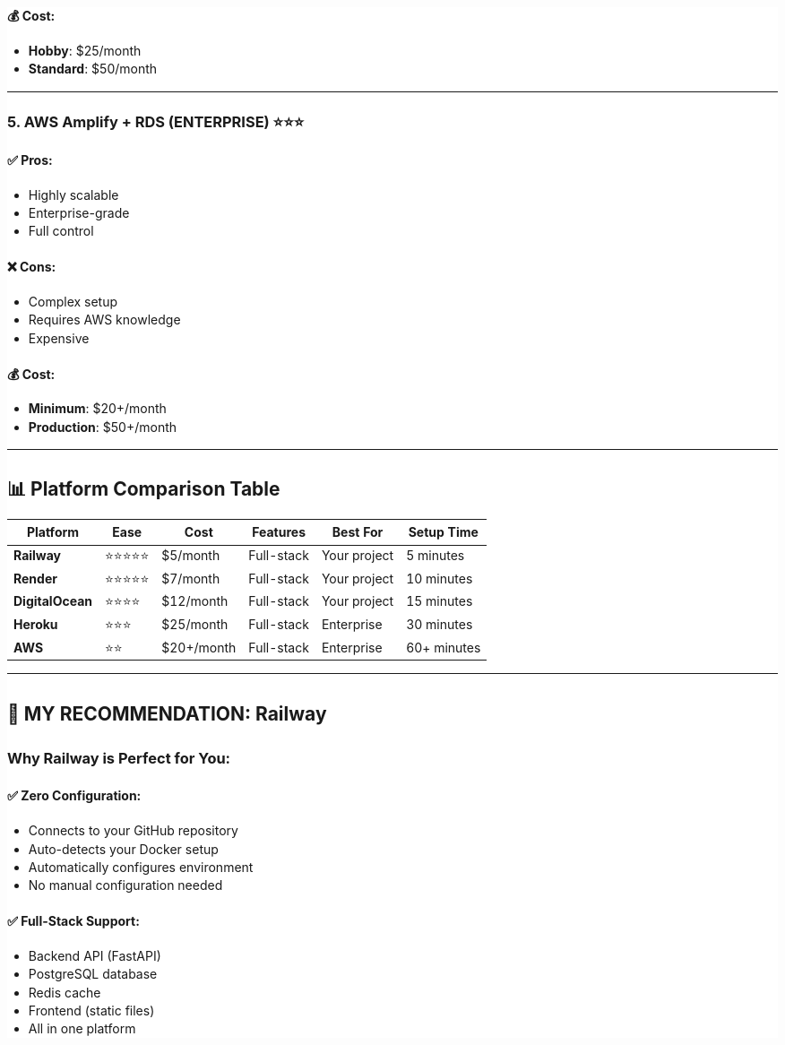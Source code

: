 #### **💰 Cost:**
- **Hobby**: $25/month
- **Standard**: $50/month

---

### **5. AWS Amplify + RDS (ENTERPRISE) ⭐⭐⭐**

#### **✅ Pros:**
- Highly scalable
- Enterprise-grade
- Full control

#### **❌ Cons:**
- Complex setup
- Requires AWS knowledge
- Expensive

#### **💰 Cost:**
- **Minimum**: $20+/month
- **Production**: $50+/month

---

## 📊 **Platform Comparison Table**

| Platform | Ease | Cost | Features | Best For | Setup Time |
|----------|------|------|----------|----------|------------|
| **Railway** | ⭐⭐⭐⭐⭐ | $5/month | Full-stack | Your project | 5 minutes |
| **Render** | ⭐⭐⭐⭐⭐ | $7/month | Full-stack | Your project | 10 minutes |
| **DigitalOcean** | ⭐⭐⭐⭐ | $12/month | Full-stack | Your project | 15 minutes |
| **Heroku** | ⭐⭐⭐ | $25/month | Full-stack | Enterprise | 30 minutes |
| **AWS** | ⭐⭐ | $20+/month | Full-stack | Enterprise | 60+ minutes |

---

## 🎯 **MY RECOMMENDATION: Railway**

### **Why Railway is Perfect for You:**

#### **✅ Zero Configuration:**
- Connects to your GitHub repository
- Auto-detects your Docker setup
- Automatically configures environment
- No manual configuration needed

#### **✅ Full-Stack Support:**
- Backend API (FastAPI)
- PostgreSQL database
- Redis cache
- Frontend (static files)
- All in one platform
